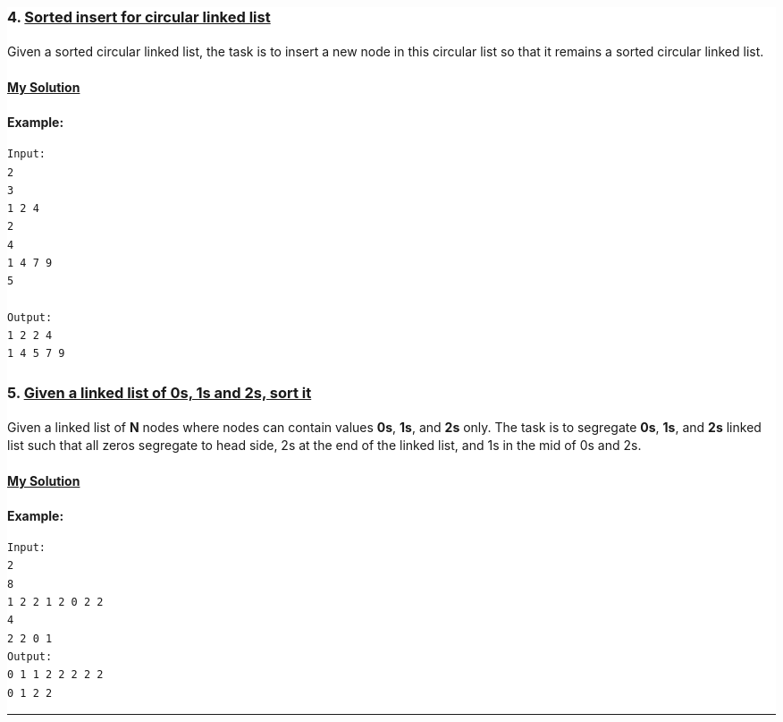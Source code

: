 
### 4. [Sorted insert for circular linked list](https://practice.geeksforgeeks.org/problems/sorted-insert-for-circular-linked-list/1)

Given a sorted circular linked list, the task is to insert a new node in this circular list so that it remains a sorted circular linked list.

#### [My Solution](https://github.com/AasthaGithub/DSA_Team12_Uplift_Project/blob/master/Loops_Patterns_Print/InputOutput/Mantasha/Day-16/P4_SortedInsertForCircularLinkedList.cpp)

**Example:**
```
Input:
2
3
1 2 4
2
4
1 4 7 9
5

Output:
1 2 2 4
1 4 5 7 9
```


### 5. [Given a linked list of 0s, 1s and 2s, sort it](https://practice.geeksforgeeks.org/problems/given-a-linked-list-of-0s-1s-and-2s-sort-it/1)

Given a linked list of **N** nodes where nodes can contain values **0s**, **1s**, and **2s** only. The task is to segregate **0s**, **1s**, and **2s** linked list such that all zeros segregate to head side, 2s at the end of the linked list, and 1s in the mid of 0s and 2s.

#### [My Solution](oject/blob/master/Loops_Patterns_Print/InputOutput/Mantasha/Day-16/P5_GivenALinkedListOf0s1sAnd2sSortIt.cpp)

**Example:**
```
Input:
2
8
1 2 2 1 2 0 2 2
4
2 2 0 1
Output:
0 1 1 2 2 2 2 2
0 1 2 2
```
<hr>
